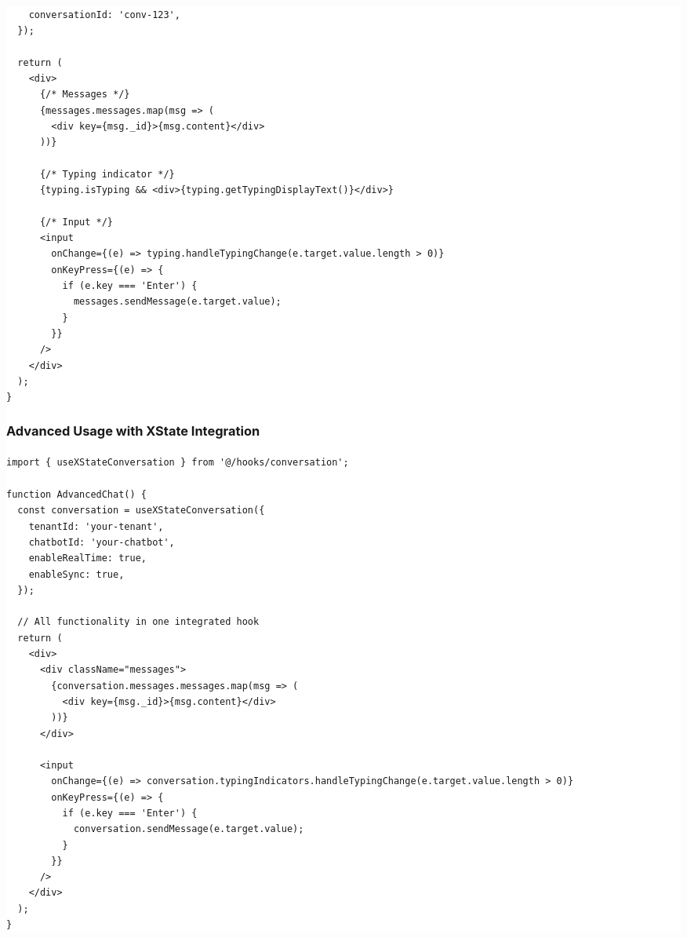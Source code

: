 ```tsx
    conversationId: 'conv-123',
  });

  return (
    <div>
      {/* Messages */}
      {messages.messages.map(msg => (
        <div key={msg._id}>{msg.content}</div>
      ))}
      
      {/* Typing indicator */}
      {typing.isTyping && <div>{typing.getTypingDisplayText()}</div>}
      
      {/* Input */}
      <input 
        onChange={(e) => typing.handleTypingChange(e.target.value.length > 0)}
        onKeyPress={(e) => {
          if (e.key === 'Enter') {
            messages.sendMessage(e.target.value);
          }
        }}
      />
    </div>
  );
}
```

### Advanced Usage with XState Integration

```tsx
import { useXStateConversation } from '@/hooks/conversation';

function AdvancedChat() {
  const conversation = useXStateConversation({
    tenantId: 'your-tenant',
    chatbotId: 'your-chatbot',
    enableRealTime: true,
    enableSync: true,
  });

  // All functionality in one integrated hook
  return (
    <div>
      <div className="messages">
        {conversation.messages.messages.map(msg => (
          <div key={msg._id}>{msg.content}</div>
        ))}
      </div>
      
      <input 
        onChange={(e) => conversation.typingIndicators.handleTypingChange(e.target.value.length > 0)}
        onKeyPress={(e) => {
          if (e.key === 'Enter') {
            conversation.sendMessage(e.target.value);
          }
        }}
      />
    </div>
  );
}
```
